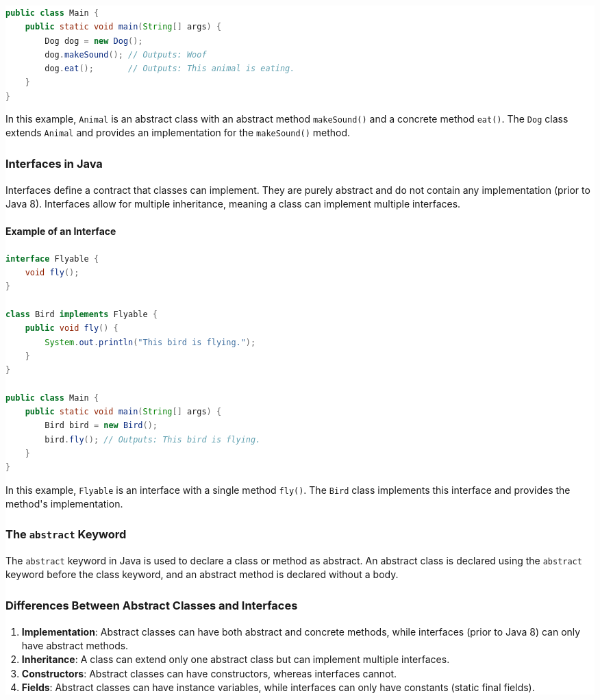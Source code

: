 ```java
public class Main {
    public static void main(String[] args) {
        Dog dog = new Dog();
        dog.makeSound(); // Outputs: Woof
        dog.eat();       // Outputs: This animal is eating.
    }
}
```

In this example, `Animal` is an abstract class with an abstract method `makeSound()` and a concrete method `eat()`. The `Dog` class extends `Animal` and provides an implementation for the `makeSound()` method.

### Interfaces in Java

Interfaces define a contract that classes can implement. They are purely abstract and do not contain any implementation (prior to Java 8). Interfaces allow for multiple inheritance, meaning a class can implement multiple interfaces.

#### Example of an Interface

```java
interface Flyable {
    void fly();
}

class Bird implements Flyable {
    public void fly() {
        System.out.println("This bird is flying.");
    }
}

public class Main {
    public static void main(String[] args) {
        Bird bird = new Bird();
        bird.fly(); // Outputs: This bird is flying.
    }
}
```

In this example, `Flyable` is an interface with a single method `fly()`. The `Bird` class implements this interface and provides the method's implementation.

### The `abstract` Keyword

The `abstract` keyword in Java is used to declare a class or method as abstract. An abstract class is declared using the `abstract` keyword before the class keyword, and an abstract method is declared without a body.

### Differences Between Abstract Classes and Interfaces

1. **Implementation**: Abstract classes can have both abstract and concrete methods, while interfaces (prior to Java 8) can only have abstract methods.
2. **Inheritance**: A class can extend only one abstract class but can implement multiple interfaces.
3. **Constructors**: Abstract classes can have constructors, whereas interfaces cannot.
4. **Fields**: Abstract classes can have instance variables, while interfaces can only have constants (static final fields).
